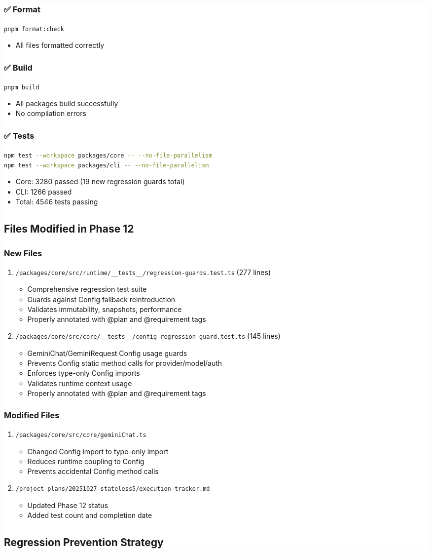 ### ✅ Format
```bash
pnpm format:check
```
- All files formatted correctly

### ✅ Build
```bash
pnpm build
```
- All packages build successfully
- No compilation errors

### ✅ Tests
```bash
npm test --workspace packages/core -- --no-file-parallelism
npm test --workspace packages/cli -- --no-file-parallelism
```
- Core: 3280 passed (19 new regression guards total)
- CLI: 1266 passed
- Total: 4546 tests passing

## Files Modified in Phase 12

### New Files

1. `/packages/core/src/runtime/__tests__/regression-guards.test.ts` (277 lines)
   - Comprehensive regression test suite
   - Guards against Config fallback reintroduction
   - Validates immutability, snapshots, performance
   - Properly annotated with @plan and @requirement tags

2. `/packages/core/src/core/__tests__/config-regression-guard.test.ts` (145 lines)
   - GeminiChat/GeminiRequest Config usage guards
   - Prevents Config static method calls for provider/model/auth
   - Enforces type-only Config imports
   - Validates runtime context usage
   - Properly annotated with @plan and @requirement tags

### Modified Files

1. `/packages/core/src/core/geminiChat.ts`
   - Changed Config import to type-only import
   - Reduces runtime coupling to Config
   - Prevents accidental Config method calls

2. `/project-plans/20251027-stateless5/execution-tracker.md`
   - Updated Phase 12 status
   - Added test count and completion date

## Regression Prevention Strategy
